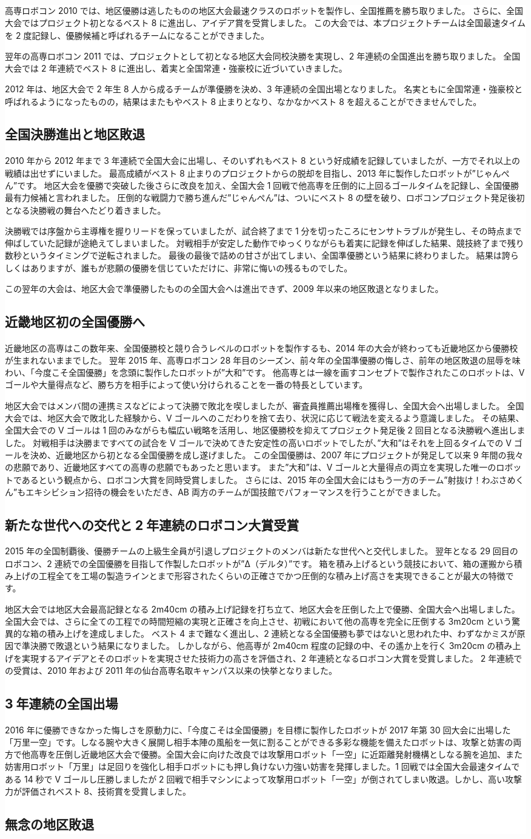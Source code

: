 高専ロボコン 2010 では、地区優勝は逃したものの地区大会最速クラスのロボットを製作し、全国推薦を勝ち取りました。 さらに、全国大会ではプロジェクト初となるベスト 8 に進出し、アイデア賞を受賞しました。 この大会では、本プロジェクトチームは全国最速タイムを 2 度記録し、優勝候補と呼ばれるチームになることができました。

翌年の高専ロボコン 2011 では、プロジェクトとして初となる地区大会同校決勝を実現し、2 年連続の全国進出を勝ち取りました。 全国大会では 2 年連続でベスト 8 に進出し、着実と全国常連・強豪校に近づいていきました。

2012 年は、地区大会で 2 年生 8 人から成るチームが準優勝を決め、3 年連続の全国出場となりました。 名実ともに全国常連・強豪校と呼ばれるようになったものの，結果はまたもやベスト 8 止まりとなり、なかなかベスト 8 を超えることができませんでした。

## 全国決勝進出と地区敗退

2010 年から 2012 年まで 3 年連続で全国大会に出場し、そのいずれもベスト 8 という好成績を記録していましたが、一方でそれ以上の戦績は出せずにいました。 最高成績がベスト 8 止まりのプロジェクトからの脱却を目指し、2013 年に製作したロボットが”じゃんぺん”です。 地区大会を優勝で突破した後さらに改良を加え、全国大会 1 回戦で他高専を圧倒的に上回るゴールタイムを記録し、全国優勝最有力候補と言われました。 圧倒的な戦闘力で勝ち進んだ”じゃんぺん”は、ついにベスト 8 の壁を破り、ロボコンプロジェクト発足後初となる決勝戦の舞台へたどり着きました。

決勝戦では序盤から主導権を握りリードを保っていましたが、試合終了まで 1 分を切ったころにセンサトラブルが発生し、その時点まで伸ばしていた記録が途絶えてしまいました。 対戦相手が安定した動作でゆっくりながらも着実に記録を伸ばした結果、競技終了まで残り数秒というタイミングで逆転されました。 最後の最後で詰めの甘さが出てしまい、全国準優勝という結果に終わりました。 結果は誇らしくはありますが、誰もが悲願の優勝を信じていただけに、非常に悔いの残るものでした。

この翌年の大会は、地区大会で準優勝したものの全国大会へは進出できず、2009 年以来の地区敗退となりました。

## 近畿地区初の全国優勝へ

近畿地区の高専はこの数年来、全国優勝校と競り合うレベルのロボットを製作するも、2014 年の大会が終わっても近畿地区から優勝校が生まれないままでした。 翌年 2015 年、高専ロボコン 28 年目のシーズン、前々年の全国準優勝の悔しさ、前年の地区敗退の屈辱を味わい、「今度こそ全国優勝」を念頭に製作したロボットが”大和”です。 他高専とは一線を画すコンセプトで製作されたこのロボットは、V ゴールや大量得点など、勝ち方を相手によって使い分けられることを一番の特長としています。

地区大会ではメンバ間の連携ミスなどによって決勝で敗北を喫しましたが、審査員推薦出場権を獲得し、全国大会へ出場しました。 全国大会では、地区大会で敗北した経験から、V ゴールへのこだわりを捨て去り、状況に応じて戦法を変えるよう意識しました。 その結果、全国大会での V ゴールは 1 回のみながらも幅広い戦略を活用し、地区優勝校を抑えてプロジェクト発足後 2 回目となる決勝戦へ進出しました。 対戦相手は決勝まですべての試合を V ゴールで決めてきた安定性の高いロボットでしたが、”大和”はそれを上回るタイムでの V ゴールを決め、近畿地区から初となる全国優勝を成し遂げました。 この全国優勝は、2007 年にプロジェクトが発足して以来 9 年間の我々の悲願であり、近畿地区すべての高専の悲願でもあったと思います。 また”大和”は、V ゴールと大量得点の両立を実現した唯一のロボットであるという観点から、ロボコン大賞を同時受賞しました。 さらには、2015 年の全国大会にはもう一方のチーム”射抜け！わぶさめくん”もエキシビション招待の機会をいただき、AB 両方のチームが国技館でパフォーマンスを行うことができました。

## 新たな世代への交代と 2 年連続のロボコン大賞受賞

2015 年の全国制覇後、優勝チームの上級生全員が引退しプロジェクトのメンバは新たな世代へと交代しました。 翌年となる 29 回目のロボコン、2 連続での全国優勝を目指して作製したロボットが”Δ（デルタ）”です。 箱を積み上げるという競技において、箱の運搬から積み上げの工程全てを工場の製造ラインとまで形容されたくらいの正確さでかつ圧倒的な積み上げ高さを実現できることが最大の特徴です。

地区大会では地区大会最高記録となる 2m40cm の積み上げ記録を打ち立て、地区大会を圧倒した上で優勝、全国大会へ出場しました。 全国大会では、さらに全ての工程での時間短縮の実現と正確さを向上させ、初戦において他の高専を完全に圧倒する 3m20cm という驚異的な箱の積み上げを達成しました。 ベスト 4 まで難なく進出し、2 連続となる全国優勝も夢ではないと思われた中、わずなかミスが原因で準決勝で敗退という結果になりました。 しかしながら、他高専が 2m40cm 程度の記録の中、その遙か上を行く 3m20cm の積み上げを実現するアイデアとそのロボットを実現させた技術力の高さを評価され、2 年連続となるロボコン大賞を受賞しました。 2 年連続での受賞は、2010 年および 2011 年の仙台高専名取キャンパス以来の快挙となりました。

## 3 年連続の全国出場

2016 年に優勝できなかった悔しさを原動力に、「今度こそは全国優勝」を目標に製作したロボットが 2017 年第 30 回大会に出場した「万里一空」です。しなる腕や大きく展開し相手本陣の風船を一気に割ることができる多彩な機能を備えたロボットは、攻撃と妨害の両方で他高専を圧倒し近畿地区大会で優勝。全国大会に向けた改良では攻撃用ロボット「一空」に近距離発射機構としなる腕を追加、また妨害用ロボット「万里」は足回りを強化し相手ロボットにも押し負けない力強い妨害を発揮しました。1 回戦では全国大会最速タイムである 14 秒で V ゴールし圧勝しましたが 2 回戦で相手マシンによって攻撃用ロボット「一空」が倒されてしまい敗退。しかし、高い攻撃力が評価されベスト 8、技術賞を受賞しました。

## 無念の地区敗退
